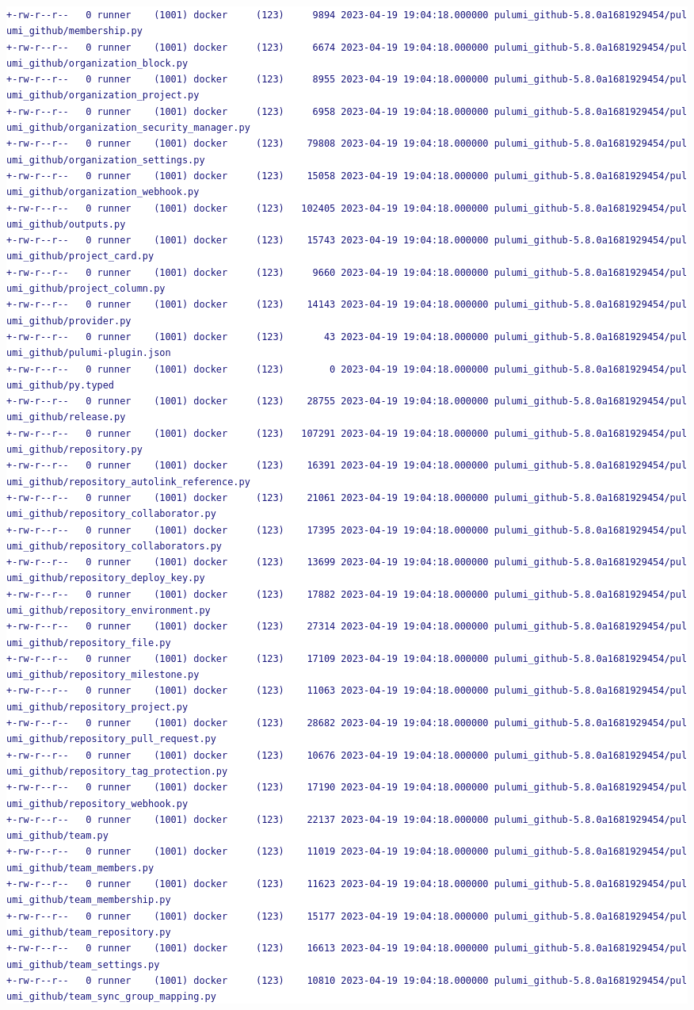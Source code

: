 ```diff
+-rw-r--r--   0 runner    (1001) docker     (123)     9894 2023-04-19 19:04:18.000000 pulumi_github-5.8.0a1681929454/pulumi_github/membership.py
+-rw-r--r--   0 runner    (1001) docker     (123)     6674 2023-04-19 19:04:18.000000 pulumi_github-5.8.0a1681929454/pulumi_github/organization_block.py
+-rw-r--r--   0 runner    (1001) docker     (123)     8955 2023-04-19 19:04:18.000000 pulumi_github-5.8.0a1681929454/pulumi_github/organization_project.py
+-rw-r--r--   0 runner    (1001) docker     (123)     6958 2023-04-19 19:04:18.000000 pulumi_github-5.8.0a1681929454/pulumi_github/organization_security_manager.py
+-rw-r--r--   0 runner    (1001) docker     (123)    79808 2023-04-19 19:04:18.000000 pulumi_github-5.8.0a1681929454/pulumi_github/organization_settings.py
+-rw-r--r--   0 runner    (1001) docker     (123)    15058 2023-04-19 19:04:18.000000 pulumi_github-5.8.0a1681929454/pulumi_github/organization_webhook.py
+-rw-r--r--   0 runner    (1001) docker     (123)   102405 2023-04-19 19:04:18.000000 pulumi_github-5.8.0a1681929454/pulumi_github/outputs.py
+-rw-r--r--   0 runner    (1001) docker     (123)    15743 2023-04-19 19:04:18.000000 pulumi_github-5.8.0a1681929454/pulumi_github/project_card.py
+-rw-r--r--   0 runner    (1001) docker     (123)     9660 2023-04-19 19:04:18.000000 pulumi_github-5.8.0a1681929454/pulumi_github/project_column.py
+-rw-r--r--   0 runner    (1001) docker     (123)    14143 2023-04-19 19:04:18.000000 pulumi_github-5.8.0a1681929454/pulumi_github/provider.py
+-rw-r--r--   0 runner    (1001) docker     (123)       43 2023-04-19 19:04:18.000000 pulumi_github-5.8.0a1681929454/pulumi_github/pulumi-plugin.json
+-rw-r--r--   0 runner    (1001) docker     (123)        0 2023-04-19 19:04:18.000000 pulumi_github-5.8.0a1681929454/pulumi_github/py.typed
+-rw-r--r--   0 runner    (1001) docker     (123)    28755 2023-04-19 19:04:18.000000 pulumi_github-5.8.0a1681929454/pulumi_github/release.py
+-rw-r--r--   0 runner    (1001) docker     (123)   107291 2023-04-19 19:04:18.000000 pulumi_github-5.8.0a1681929454/pulumi_github/repository.py
+-rw-r--r--   0 runner    (1001) docker     (123)    16391 2023-04-19 19:04:18.000000 pulumi_github-5.8.0a1681929454/pulumi_github/repository_autolink_reference.py
+-rw-r--r--   0 runner    (1001) docker     (123)    21061 2023-04-19 19:04:18.000000 pulumi_github-5.8.0a1681929454/pulumi_github/repository_collaborator.py
+-rw-r--r--   0 runner    (1001) docker     (123)    17395 2023-04-19 19:04:18.000000 pulumi_github-5.8.0a1681929454/pulumi_github/repository_collaborators.py
+-rw-r--r--   0 runner    (1001) docker     (123)    13699 2023-04-19 19:04:18.000000 pulumi_github-5.8.0a1681929454/pulumi_github/repository_deploy_key.py
+-rw-r--r--   0 runner    (1001) docker     (123)    17882 2023-04-19 19:04:18.000000 pulumi_github-5.8.0a1681929454/pulumi_github/repository_environment.py
+-rw-r--r--   0 runner    (1001) docker     (123)    27314 2023-04-19 19:04:18.000000 pulumi_github-5.8.0a1681929454/pulumi_github/repository_file.py
+-rw-r--r--   0 runner    (1001) docker     (123)    17109 2023-04-19 19:04:18.000000 pulumi_github-5.8.0a1681929454/pulumi_github/repository_milestone.py
+-rw-r--r--   0 runner    (1001) docker     (123)    11063 2023-04-19 19:04:18.000000 pulumi_github-5.8.0a1681929454/pulumi_github/repository_project.py
+-rw-r--r--   0 runner    (1001) docker     (123)    28682 2023-04-19 19:04:18.000000 pulumi_github-5.8.0a1681929454/pulumi_github/repository_pull_request.py
+-rw-r--r--   0 runner    (1001) docker     (123)    10676 2023-04-19 19:04:18.000000 pulumi_github-5.8.0a1681929454/pulumi_github/repository_tag_protection.py
+-rw-r--r--   0 runner    (1001) docker     (123)    17190 2023-04-19 19:04:18.000000 pulumi_github-5.8.0a1681929454/pulumi_github/repository_webhook.py
+-rw-r--r--   0 runner    (1001) docker     (123)    22137 2023-04-19 19:04:18.000000 pulumi_github-5.8.0a1681929454/pulumi_github/team.py
+-rw-r--r--   0 runner    (1001) docker     (123)    11019 2023-04-19 19:04:18.000000 pulumi_github-5.8.0a1681929454/pulumi_github/team_members.py
+-rw-r--r--   0 runner    (1001) docker     (123)    11623 2023-04-19 19:04:18.000000 pulumi_github-5.8.0a1681929454/pulumi_github/team_membership.py
+-rw-r--r--   0 runner    (1001) docker     (123)    15177 2023-04-19 19:04:18.000000 pulumi_github-5.8.0a1681929454/pulumi_github/team_repository.py
+-rw-r--r--   0 runner    (1001) docker     (123)    16613 2023-04-19 19:04:18.000000 pulumi_github-5.8.0a1681929454/pulumi_github/team_settings.py
+-rw-r--r--   0 runner    (1001) docker     (123)    10810 2023-04-19 19:04:18.000000 pulumi_github-5.8.0a1681929454/pulumi_github/team_sync_group_mapping.py
```